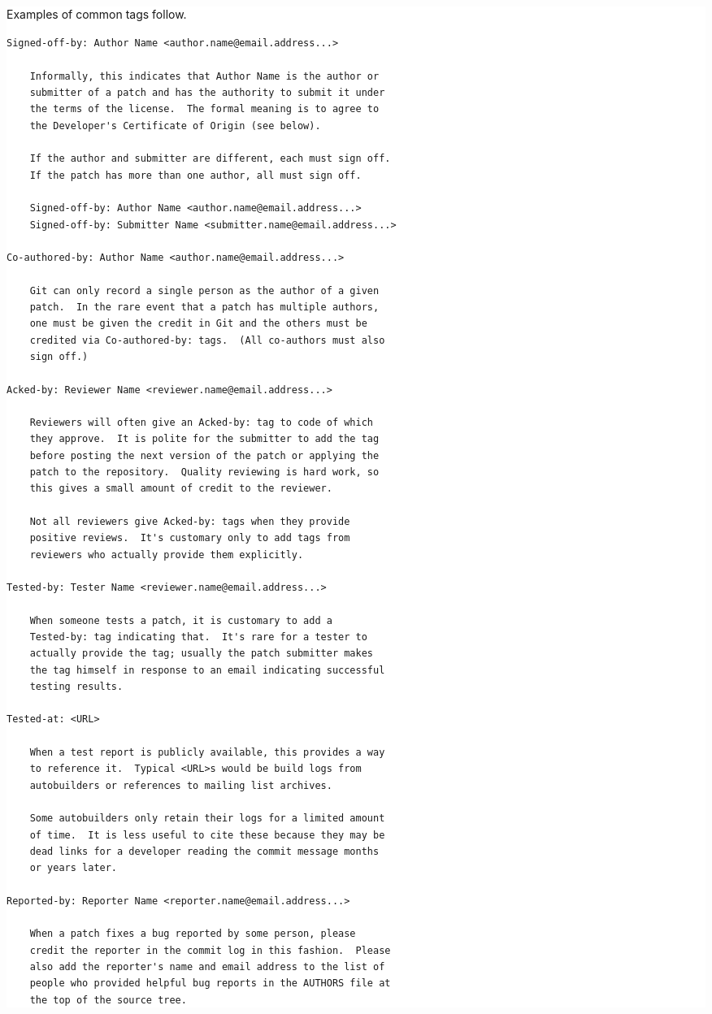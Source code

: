 Examples of common tags follow.

    Signed-off-by: Author Name <author.name@email.address...>

        Informally, this indicates that Author Name is the author or
        submitter of a patch and has the authority to submit it under
        the terms of the license.  The formal meaning is to agree to
        the Developer's Certificate of Origin (see below).

        If the author and submitter are different, each must sign off.
        If the patch has more than one author, all must sign off.

        Signed-off-by: Author Name <author.name@email.address...>
        Signed-off-by: Submitter Name <submitter.name@email.address...>

    Co-authored-by: Author Name <author.name@email.address...>

        Git can only record a single person as the author of a given
        patch.  In the rare event that a patch has multiple authors,
        one must be given the credit in Git and the others must be
        credited via Co-authored-by: tags.  (All co-authors must also
        sign off.)

    Acked-by: Reviewer Name <reviewer.name@email.address...>

        Reviewers will often give an Acked-by: tag to code of which
        they approve.  It is polite for the submitter to add the tag
        before posting the next version of the patch or applying the
        patch to the repository.  Quality reviewing is hard work, so
        this gives a small amount of credit to the reviewer.

        Not all reviewers give Acked-by: tags when they provide
        positive reviews.  It's customary only to add tags from
        reviewers who actually provide them explicitly.

    Tested-by: Tester Name <reviewer.name@email.address...>

        When someone tests a patch, it is customary to add a
        Tested-by: tag indicating that.  It's rare for a tester to
        actually provide the tag; usually the patch submitter makes
        the tag himself in response to an email indicating successful
        testing results.

    Tested-at: <URL>

        When a test report is publicly available, this provides a way
        to reference it.  Typical <URL>s would be build logs from
        autobuilders or references to mailing list archives.

        Some autobuilders only retain their logs for a limited amount
        of time.  It is less useful to cite these because they may be
        dead links for a developer reading the commit message months
        or years later.

    Reported-by: Reporter Name <reporter.name@email.address...>

        When a patch fixes a bug reported by some person, please
        credit the reporter in the commit log in this fashion.  Please
        also add the reporter's name and email address to the list of
        people who provided helpful bug reports in the AUTHORS file at
        the top of the source tree.
